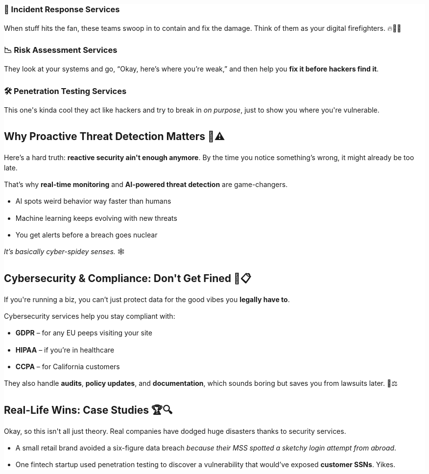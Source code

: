 ### 🚨 Incident Response Services

When stuff hits the fan, these teams swoop in to contain and fix the damage. Think of them as your digital firefighters. 🔥👨‍🚒

### 📉 Risk Assessment Services

They look at your systems and go, “Okay, here’s where you’re weak,” and then help you **fix it before hackers find it**.

### 🛠️ Penetration Testing Services

This one's kinda cool they act like hackers and try to break in _on purpose_, just to show you where you're vulnerable.

Why Proactive Threat Detection Matters 🧿⚠️
-------------------------------------------

Here’s a hard truth: **reactive security ain't enough anymore**. By the time you notice something’s wrong, it might already be too late.

That’s why **real-time monitoring** and **AI-powered threat detection** are game-changers.

*   AI spots weird behavior way faster than humans
    
*   Machine learning keeps evolving with new threats
    
*   You get alerts before a breach goes nuclear
    

_It’s basically cyber-spidey senses._ 🕸️

Cybersecurity & Compliance: Don't Get Fined 💸📋
------------------------------------------------

If you're running a biz, you can’t just protect data for the good vibes you **legally have to**.

Cybersecurity services help you stay compliant with:

*   **GDPR** – for any EU peeps visiting your site
    
*   **HIPAA** – if you’re in healthcare
    
*   **CCPA** – for California customers
    

They also handle **audits**, **policy updates**, and **documentation**, which sounds boring but saves you from lawsuits later. 🧾⚖️

Real-Life Wins: Case Studies 🏆🔍
---------------------------------

Okay, so this isn't all just theory. Real companies have dodged huge disasters thanks to security services.

*   A small retail brand avoided a six-figure data breach _because their MSS spotted a sketchy login attempt from abroad_.
    
*   One fintech startup used penetration testing to discover a vulnerability that would’ve exposed **customer SSNs**. Yikes.
    